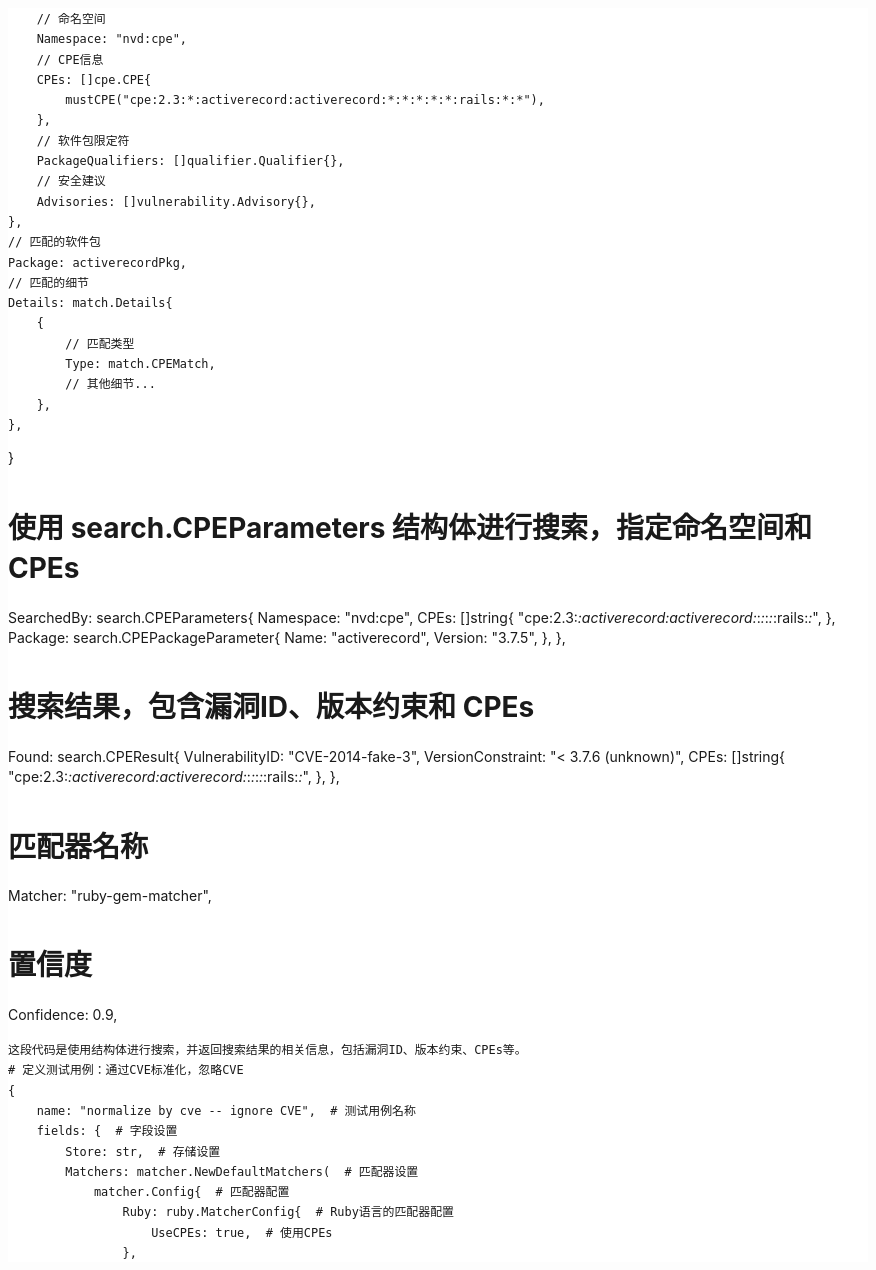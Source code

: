         // 命名空间
        Namespace: "nvd:cpe",
        // CPE信息
        CPEs: []cpe.CPE{
            mustCPE("cpe:2.3:*:activerecord:activerecord:*:*:*:*:*:rails:*:*"),
        },
        // 软件包限定符
        PackageQualifiers: []qualifier.Qualifier{},
        // 安全建议
        Advisories: []vulnerability.Advisory{},
    },
    // 匹配的软件包
    Package: activerecordPkg,
    // 匹配的细节
    Details: match.Details{
        {
            // 匹配类型
            Type: match.CPEMatch,
            // 其他细节...
        },
    },
}
# 使用 search.CPEParameters 结构体进行搜索，指定命名空间和 CPEs
SearchedBy: search.CPEParameters{
    Namespace: "nvd:cpe",
    CPEs: []string{
        "cpe:2.3:*:activerecord:activerecord:*:*:*:*:*:rails:*:*",
    },
    Package: search.CPEPackageParameter{
        Name:    "activerecord",
        Version: "3.7.5",
    },
},
# 搜索结果，包含漏洞ID、版本约束和 CPEs
Found: search.CPEResult{
    VulnerabilityID:   "CVE-2014-fake-3",
    VersionConstraint: "< 3.7.6 (unknown)",
    CPEs: []string{
        "cpe:2.3:*:activerecord:activerecord:*:*:*:*:*:rails:*:*",
    },
},
# 匹配器名称
Matcher:    "ruby-gem-matcher",
# 置信度
Confidence: 0.9,
```
这段代码是使用结构体进行搜索，并返回搜索结果的相关信息，包括漏洞ID、版本约束、CPEs等。
# 定义测试用例：通过CVE标准化，忽略CVE
{
    name: "normalize by cve -- ignore CVE",  # 测试用例名称
    fields: {  # 字段设置
        Store: str,  # 存储设置
        Matchers: matcher.NewDefaultMatchers(  # 匹配器设置
            matcher.Config{  # 匹配器配置
                Ruby: ruby.MatcherConfig{  # Ruby语言的匹配器配置
                    UseCPEs: true,  # 使用CPEs
                },
```